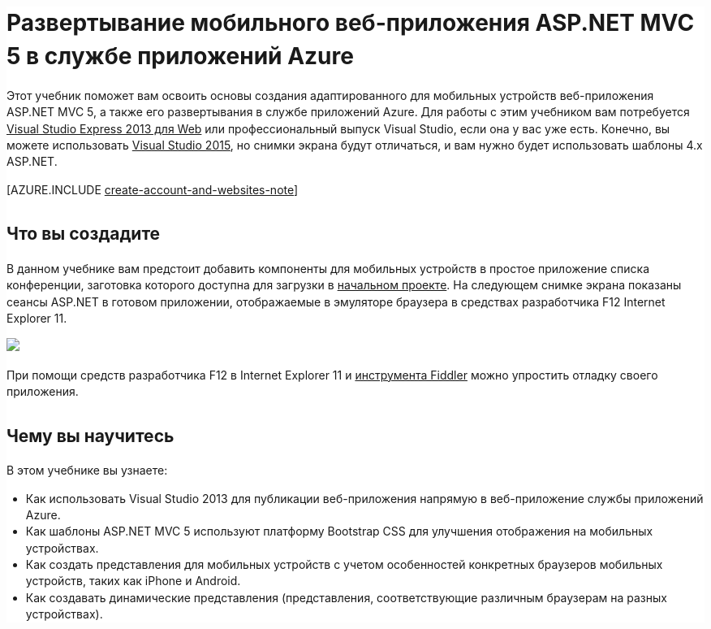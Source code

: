 <properties 
	pageTitle="Развертывание мобильного веб-приложения ASP.NET MVC 5 в службе приложений Azure" 
	description="В этом учебнике объясняется, как развернуть веб-приложение в службе приложений Azure с помощью инструментов для мобильных устройств в веб-приложении ASP.NET MVC 5." 
	services="app-service" 
	documentationCenter=".net" 
	authors="cephalin" 
	manager="wpickett" 
	editor="jimbe"/>

<tags 
	ms.service="app-service" 
	ms.workload="na" 
	ms.tgt_pltfrm="na" 
	ms.devlang="dotnet" 
	ms.topic="article" 
	ms.date="01/12/2016" 
	ms.author="cephalin;riande"/>


# Развертывание мобильного веб-приложения ASP.NET MVC 5 в службе приложений Azure

Этот учебник поможет вам освоить основы создания адаптированного для мобильных устройств веб-приложения ASP.NET MVC 5, а также его развертывания в службе приложений Azure. Для работы с этим учебником вам потребуется [Visual Studio Express 2013 для Web][Visual Studio Express 2013] или профессиональный выпуск Visual Studio, если она у вас уже есть. Конечно, вы можете использовать [Visual Studio 2015], но снимки экрана будут отличаться, и вам нужно будет использовать шаблоны 4.x ASP.NET.

[AZURE.INCLUDE [create-account-and-websites-note](../../includes/create-account-and-websites-note.md)]

## Что вы создадите

В данном учебнике вам предстоит добавить компоненты для мобильных устройств в простое приложение списка конференции, заготовка которого доступна для загрузки в [начальном проекте][StarterProject]. На следующем снимке экрана показаны сеансы ASP.NET в готовом приложении, отображаемые в эмуляторе браузера в средствах разработчика F12 Internet Explorer 11.

![][FixedSessionsByTag]

При помощи средств разработчика F12 в Internet Explorer 11 и [инструмента Fiddler][Fiddler] можно упростить отладку своего приложения.

## Чему вы научитесь

В этом учебнике вы узнаете:

-	Как использовать Visual Studio 2013 для публикации веб-приложения напрямую в веб-приложение службы приложений Azure.
-   Как шаблоны ASP.NET MVC 5 используют платформу Bootstrap CSS для улучшения отображения на мобильных устройствах.
-   Как создать представления для мобильных устройств с учетом особенностей конкретных браузеров мобильных устройств, таких как iPhone и Android.
-   Как создавать динамические представления (представления, соответствующие различным браузерам на разных устройствах).


[Deploy the starter project to an Azure web app]: #bkmk_DeployStarterProject
[Bootstrap CSS Framework]: #bkmk_bootstrap
[Override the Views, Layouts, and Partial Views]: #bkmk_overrideviews
[Create Browser-Specific Views]: #bkmk_browserviews
[Improve the Speakers List]: #bkmk_Improvespeakerslist
[Improve the Tags List]: #bkmk_improvetags
[Improve the Dates List]: #bkmk_improvedates
[Improve the SessionsTable View]: #bkmk_improvesessionstable
[Improve the SessionByCode View]: #bkmk_improvesessionbycode
[Visual Studio Express 2013]: http://www.visualstudio.com/downloads/download-visual-studio-vs#d-express-web
[Visual Studio 2015]: https://www.visualstudio.com/downloads/download-visual-studio-vs
[AzureSDKVs2013]: http://go.microsoft.com/fwlink/p/?linkid=323510&clcid=0x409
[Fiddler]: http://www.fiddler2.com/fiddler2/
[EmulatorIE11]: http://msdn.microsoft.com/library/ie/dn255001.aspx
[EmulatorChrome]: https://developers.google.com/chrome-developer-tools/docs/mobile-emulation
[EmulatorOpera]: http://www.opera.com/developer/tools/mobile/
[StarterProject]: http://go.microsoft.com/fwlink/?LinkID=398780&clcid=0x409
[CompletedProject]: http://go.microsoft.com/fwlink/?LinkID=398781&clcid=0x409
[BootstrapSite]: http://getbootstrap.com/
[WebPIAzureSdk23NetVS13]: ./media/web-sites-dotnet-deploy-aspnet-mvc-mobile-app/WebPIAzureSdk23NetVS13.png
[группу связанного списка]: http://getbootstrap.com/components/#list-group-linked
[группы связанного списка]: http://getbootstrap.com/components/#list-group-linked
[стилем группы связанного списка]: http://getbootstrap.com/components/#list-group-linked
[glyphicon]: http://getbootstrap.com/components/#glyphicons
[панелей]: http://getbootstrap.com/components/#panels
[настраиваемую группу связанного списка]: http://getbootstrap.com/components/#list-group-custom-content
[систему сетки]: http://getbootstrap.com/css/#grid
[динамические служебные программы]: http://getbootstrap.com/css/#responsive-utilities
[Официальный блог начальной загрузки]: http://blog.getbootstrap.com/
[Учебник по начальной загрузке Twitter от Tutorial Republic]: http://www.tutorialrepublic.com/twitter-bootstrap-tutorial/
[Игровая площадка начальной загрузки]: http://www.bootply.com/
[Рекомендации от W3C по веб-приложениям для мобильных устройств]: http://www.w3.org/TR/mwabp/
[Проектные рекомендации от W3C по запросам мультимедиа]: http://www.w3.org/TR/css3-mediaqueries/
[DeployClickPublish]: ./media/web-sites-dotnet-deploy-aspnet-mvc-mobile-app/deploy-to-azure-website-1.png
[DeployClickWebSites]: ./media/web-sites-dotnet-deploy-aspnet-mvc-mobile-app/deploy-to-azure-website-2.png
[DeploySignIn]: ./media/web-sites-dotnet-deploy-aspnet-mvc-mobile-app/deploy-to-azure-website-3.png
[DeployUsername]: ./media/web-sites-dotnet-deploy-aspnet-mvc-mobile-app/deploy-to-azure-website-4.png
[DeployPassword]: ./media/web-sites-dotnet-deploy-aspnet-mvc-mobile-app/deploy-to-azure-website-5.png
[DeployNewWebsite]: ./media/web-sites-dotnet-deploy-aspnet-mvc-mobile-app/deploy-to-azure-website-6.png
[DeploySiteSettings]: ./media/web-sites-dotnet-deploy-aspnet-mvc-mobile-app/deploy-to-azure-website-7.png
[DeployPublishSite]: ./media/web-sites-dotnet-deploy-aspnet-mvc-mobile-app/deploy-to-azure-website-8.png
[MobileHomePage]: ./media/web-sites-dotnet-deploy-aspnet-mvc-mobile-app/mobile-home-page.png
[FixedSessionsByTag]: ./media/web-sites-dotnet-deploy-aspnet-mvc-mobile-app/SessionsByTag-ASP.NET-Fixed.png
[AllTags]: ./media/web-sites-dotnet-deploy-aspnet-mvc-mobile-app/AllTags.png
[SessionsByTagASP.NET]: ./media/web-sites-dotnet-deploy-aspnet-mvc-mobile-app/SessionsByTag-ASP.NET.png
[SessionsByTagASP.NETNoBootstrap]: ./media/web-sites-dotnet-deploy-aspnet-mvc-mobile-app/SessionsByTag-ASP.NET-NoBootstrap.png
[AllTagsMobile_LayoutMobile]: ./media/web-sites-dotnet-deploy-aspnet-mvc-mobile-app/AllTagsMobile-_LayoutMobile.png
[AllTagsMobile_LayoutMobileDesktop]: ./media/web-sites-dotnet-deploy-aspnet-mvc-mobile-app/AllTagsMobile-_LayoutMobile-Desktop.png
[ResolveDefaultDisplayMode]: ./media/web-sites-dotnet-deploy-aspnet-mvc-mobile-app/Resolve-DefaultDisplayMode.png
[AllTagsIPhone_LayoutIPhone]: ./media/web-sites-dotnet-deploy-aspnet-mvc-mobile-app/AllTagsIPhone-_LayoutIPhone.png
[AllSpeakers_LayoutMobile]: ./media/web-sites-dotnet-deploy-aspnet-mvc-mobile-app/AllSpeakers-_LayoutMobile.png
[AllSpeakers_LayoutMobileOverridden]: ./media/web-sites-dotnet-deploy-aspnet-mvc-mobile-app/AllSpeakers-_LayoutMobile-Overridden.png
[AllSpeakersFixed]: ./media/web-sites-dotnet-deploy-aspnet-mvc-mobile-app/AllSpeakers-Fixed.png
[AllSpeakersFixedDesktop]: ./media/web-sites-dotnet-deploy-aspnet-mvc-mobile-app/AllSpeakers-Fixed-Desktop.png
[AllSpeakersFixedSearchBySC]: ./media/web-sites-dotnet-deploy-aspnet-mvc-mobile-app/AllSpeakers-Fixed-SearchBySC.png
[AllTagsFixedDesktop]: ./media/web-sites-dotnet-deploy-aspnet-mvc-mobile-app/AllTags-Fixed-Desktop.png
[AllTagsFixed]: ./media/web-sites-dotnet-deploy-aspnet-mvc-mobile-app/AllTags-Fixed.png
[AllDatesFixed]: ./media/web-sites-dotnet-deploy-aspnet-mvc-mobile-app/AllDates-Fixed.png
[AllDatesFixed2]: ./media/web-sites-dotnet-deploy-aspnet-mvc-mobile-app/AllDates-Fixed2.png
[AllDatesFixed2Desktop]: ./media/web-sites-dotnet-deploy-aspnet-mvc-mobile-app/AllDates-Fixed2-Desktop.png
[AllTagsFixedSearchByASP]: ./media/web-sites-dotnet-deploy-aspnet-mvc-mobile-app/AllTags-Fixed-SearchByASP.png
[SessionsTableTagASP.NET]: ./media/web-sites-dotnet-deploy-aspnet-mvc-mobile-app/SessionsTable-Tag-ASP.NET.png
[SessionsTableFixedTagASP.NETDesktop]: ./media/web-sites-dotnet-deploy-aspnet-mvc-mobile-app/SessionsTable-Fixed-Tag-ASP.NET-Desktop.png
[SessionByCode3-644]: ./media/web-sites-dotnet-deploy-aspnet-mvc-mobile-app/SessionByCode-3-644.png
[SessionByCodeFixed3-644]: ./media/web-sites-dotnet-deploy-aspnet-mvc-mobile-app/SessionByCode-Fixed-3-644.png